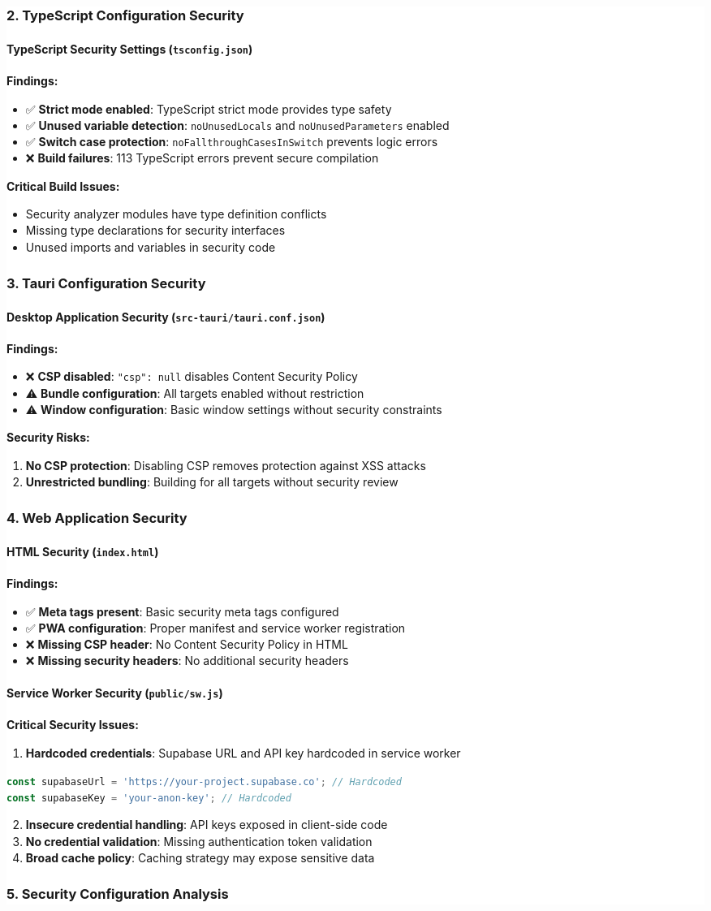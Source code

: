 ### 2. TypeScript Configuration Security

#### TypeScript Security Settings (`tsconfig.json`)

**Findings:**
- ✅ **Strict mode enabled**: TypeScript strict mode provides type safety
- ✅ **Unused variable detection**: `noUnusedLocals` and `noUnusedParameters` enabled
- ✅ **Switch case protection**: `noFallthroughCasesInSwitch` prevents logic errors
- ❌ **Build failures**: 113 TypeScript errors prevent secure compilation

**Critical Build Issues:**
- Security analyzer modules have type definition conflicts
- Missing type declarations for security interfaces
- Unused imports and variables in security code

### 3. Tauri Configuration Security

#### Desktop Application Security (`src-tauri/tauri.conf.json`)

**Findings:**
- ❌ **CSP disabled**: `"csp": null` disables Content Security Policy
- ⚠️ **Bundle configuration**: All targets enabled without restriction
- ⚠️ **Window configuration**: Basic window settings without security constraints

**Security Risks:**
1. **No CSP protection**: Disabling CSP removes protection against XSS attacks
2. **Unrestricted bundling**: Building for all targets without security review

### 4. Web Application Security

#### HTML Security (`index.html`)

**Findings:**
- ✅ **Meta tags present**: Basic security meta tags configured
- ✅ **PWA configuration**: Proper manifest and service worker registration
- ❌ **Missing CSP header**: No Content Security Policy in HTML
- ❌ **Missing security headers**: No additional security headers

#### Service Worker Security (`public/sw.js`)

**Critical Security Issues:**
1. **Hardcoded credentials**: Supabase URL and API key hardcoded in service worker
```javascript
const supabaseUrl = 'https://your-project.supabase.co'; // Hardcoded
const supabaseKey = 'your-anon-key'; // Hardcoded
```

2. **Insecure credential handling**: API keys exposed in client-side code
3. **No credential validation**: Missing authentication token validation
4. **Broad cache policy**: Caching strategy may expose sensitive data

### 5. Security Configuration Analysis
